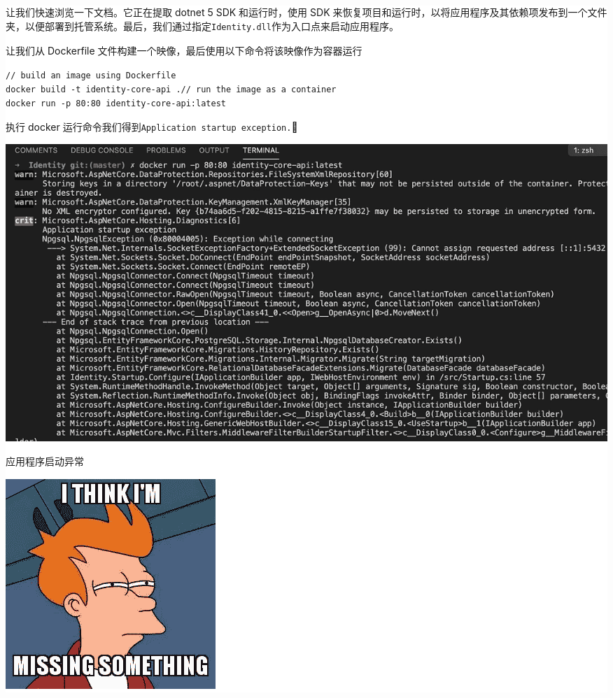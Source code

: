 让我们快速浏览一下文档。它正在提取 dotnet 5 SDK 和运行时，使用 SDK 来恢复项目和运行时，以将应用程序及其依赖项发布到一个文件夹，以便部署到托管系统。最后，我们通过指定`Identity.dll`作为入口点来启动应用程序。

让我们从 Dockerfile 文件构建一个映像，最后使用以下命令将该映像作为容器运行

```
// build an image using Dockerfile
docker build -t identity-core-api .// run the image as a container
docker run -p 80:80 identity-core-api:latest
```

执行 docker 运行命令我们得到`Application startup exception.`🤦

![](img/d11633850245eeea121cc13df86ed0ed.png)

应用程序启动异常

![](img/dac83975a62ccd0d4a256869a16a6213.png)
